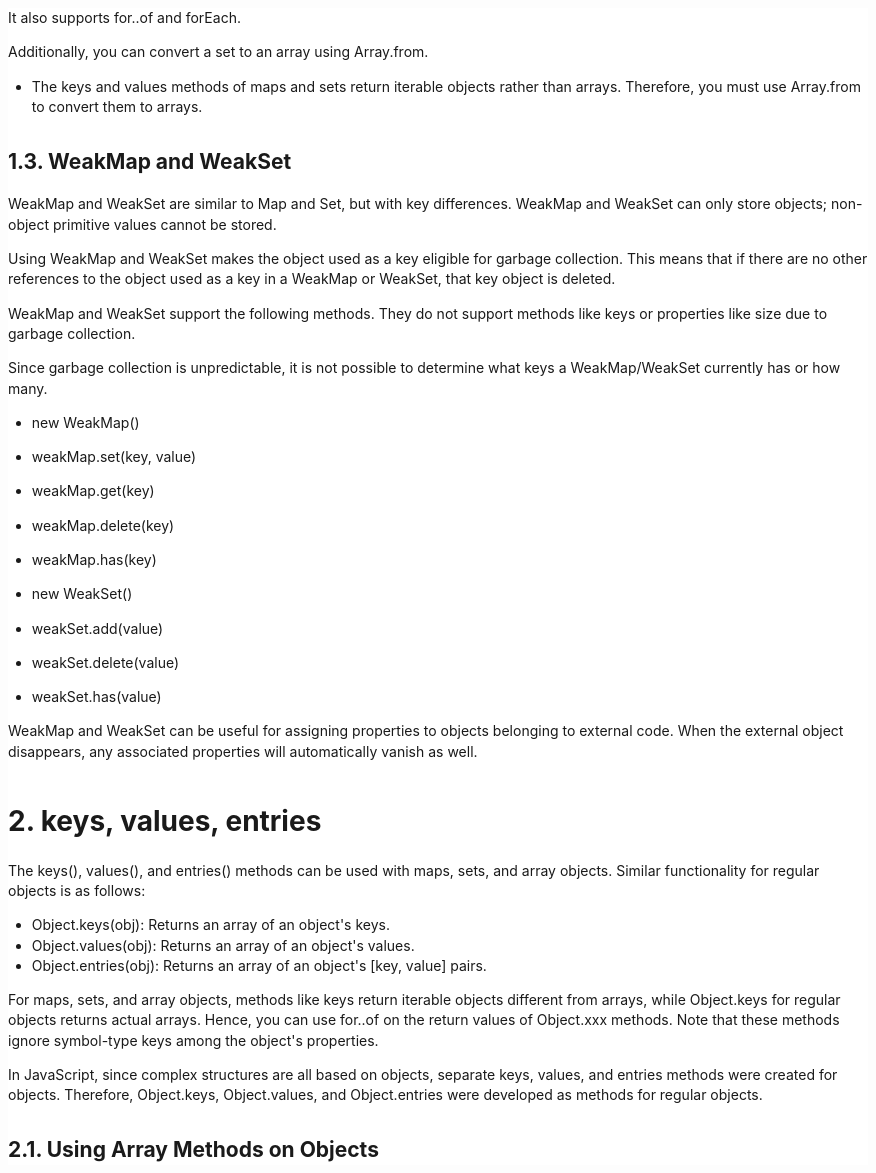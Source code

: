 It also supports for..of and forEach.

Additionally, you can convert a set to an array using Array.from.

* The keys and values methods of maps and sets return iterable objects rather than arrays. Therefore, you must use Array.from to convert them to arrays.

## 1.3. WeakMap and WeakSet

WeakMap and WeakSet are similar to Map and Set, but with key differences. WeakMap and WeakSet can only store objects; non-object primitive values cannot be stored.

Using WeakMap and WeakSet makes the object used as a key eligible for garbage collection. This means that if there are no other references to the object used as a key in a WeakMap or WeakSet, that key object is deleted.

WeakMap and WeakSet support the following methods. They do not support methods like keys or properties like size due to garbage collection.

Since garbage collection is unpredictable, it is not possible to determine what keys a WeakMap/WeakSet currently has or how many.

- new WeakMap()
- weakMap.set(key, value)
- weakMap.get(key)
- weakMap.delete(key)
- weakMap.has(key)

- new WeakSet()
- weakSet.add(value)
- weakSet.delete(value)
- weakSet.has(value)

WeakMap and WeakSet can be useful for assigning properties to objects belonging to external code. When the external object disappears, any associated properties will automatically vanish as well.

# 2. keys, values, entries

The keys(), values(), and entries() methods can be used with maps, sets, and array objects. Similar functionality for regular objects is as follows:

- Object.keys(obj): Returns an array of an object's keys.
- Object.values(obj): Returns an array of an object's values.
- Object.entries(obj): Returns an array of an object's [key, value] pairs.

For maps, sets, and array objects, methods like keys return iterable objects different from arrays, while Object.keys for regular objects returns actual arrays. Hence, you can use for..of on the return values of Object.xxx methods. Note that these methods ignore symbol-type keys among the object's properties.

In JavaScript, since complex structures are all based on objects, separate keys, values, and entries methods were created for objects. Therefore, Object.keys, Object.values, and Object.entries were developed as methods for regular objects.

## 2.1. Using Array Methods on Objects


  [Symbol("id")]: 12345,